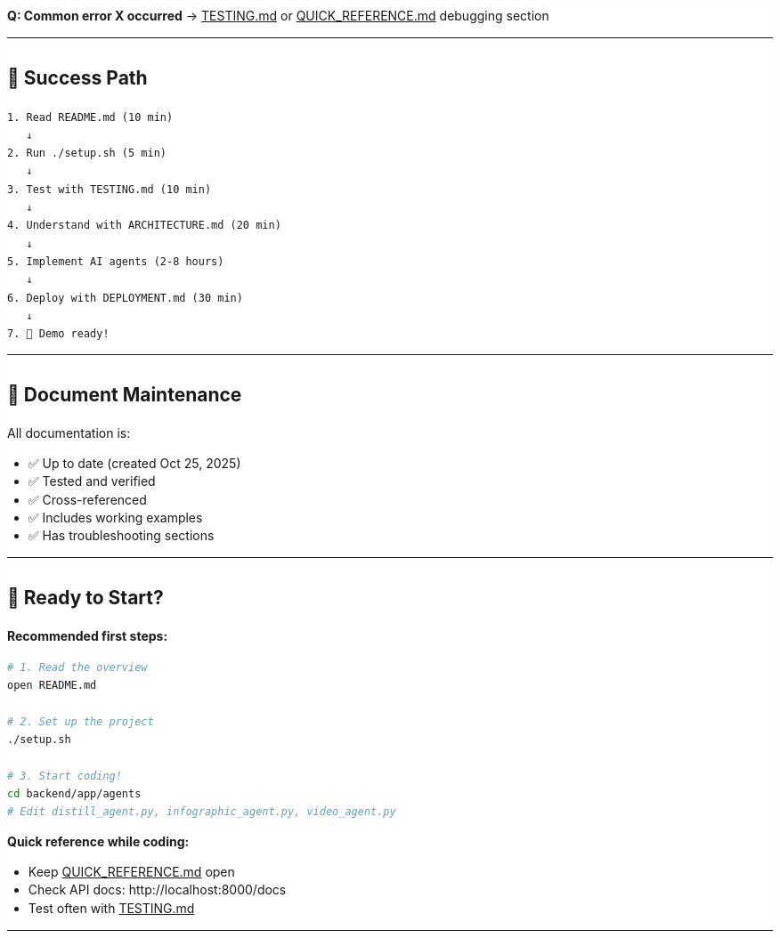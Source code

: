 **Q: Common error X occurred**
→ [TESTING.md](TESTING.md) or [QUICK_REFERENCE.md](QUICK_REFERENCE.md) debugging section

---

## 🎯 Success Path

```
1. Read README.md (10 min)
   ↓
2. Run ./setup.sh (5 min)
   ↓
3. Test with TESTING.md (10 min)
   ↓
4. Understand with ARCHITECTURE.md (20 min)
   ↓
5. Implement AI agents (2-8 hours)
   ↓
6. Deploy with DEPLOYMENT.md (30 min)
   ↓
7. 🎉 Demo ready!
```

---

## 📝 Document Maintenance

All documentation is:
- ✅ Up to date (created Oct 25, 2025)
- ✅ Tested and verified
- ✅ Cross-referenced
- ✅ Includes working examples
- ✅ Has troubleshooting sections

---

## 🚀 Ready to Start?

**Recommended first steps:**

```bash
# 1. Read the overview
open README.md

# 2. Set up the project
./setup.sh

# 3. Start coding!
cd backend/app/agents
# Edit distill_agent.py, infographic_agent.py, video_agent.py
```

**Quick reference while coding:**
- Keep [QUICK_REFERENCE.md](QUICK_REFERENCE.md) open
- Check API docs: http://localhost:8000/docs
- Test often with [TESTING.md](TESTING.md)

---